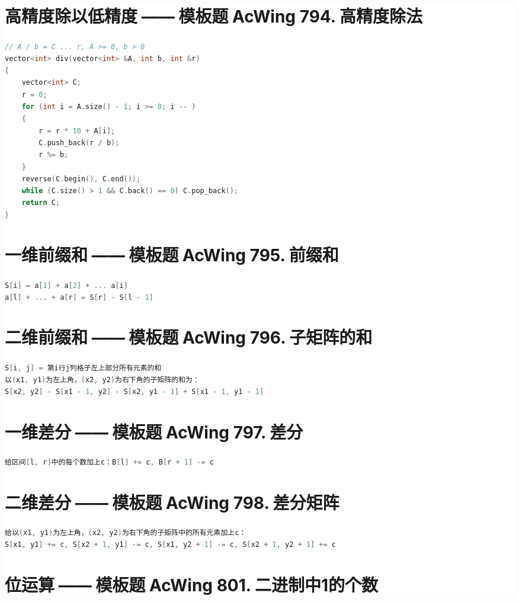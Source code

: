 # 高精度除以低精度 —— 模板题 AcWing 794. 高精度除法

```cpp
// A / b = C ... r, A >= 0, b > 0
vector<int> div(vector<int> &A, int b, int &r)
{
    vector<int> C;
    r = 0;
    for (int i = A.size() - 1; i >= 0; i -- )
    {
        r = r * 10 + A[i];
        C.push_back(r / b);
        r %= b;
    }
    reverse(C.begin(), C.end());
    while (C.size() > 1 && C.back() == 0) C.pop_back();
    return C;
}
```

# 一维前缀和 —— 模板题 AcWing 795. 前缀和

```cpp
S[i] = a[1] + a[2] + ... a[i]
a[l] + ... + a[r] = S[r] - S[l - 1]
```

# 二维前缀和 —— 模板题 AcWing 796. 子矩阵的和

```cpp
S[i, j] = 第i行j列格子左上部分所有元素的和
以(x1, y1)为左上角，(x2, y2)为右下角的子矩阵的和为：
S[x2, y2] - S[x1 - 1, y2] - S[x2, y1 - 1] + S[x1 - 1, y1 - 1]
```

# 一维差分 —— 模板题 AcWing 797. 差分

```cpp
给区间[l, r]中的每个数加上c：B[l] += c, B[r + 1] -= c
```

# 二维差分 —— 模板题 AcWing 798. 差分矩阵

```cpp
给以(x1, y1)为左上角，(x2, y2)为右下角的子矩阵中的所有元素加上c：
S[x1, y1] += c, S[x2 + 1, y1] -= c, S[x1, y2 + 1] -= c, S[x2 + 1, y2 + 1] += c
```

# 位运算 —— 模板题 AcWing 801. 二进制中1的个数
